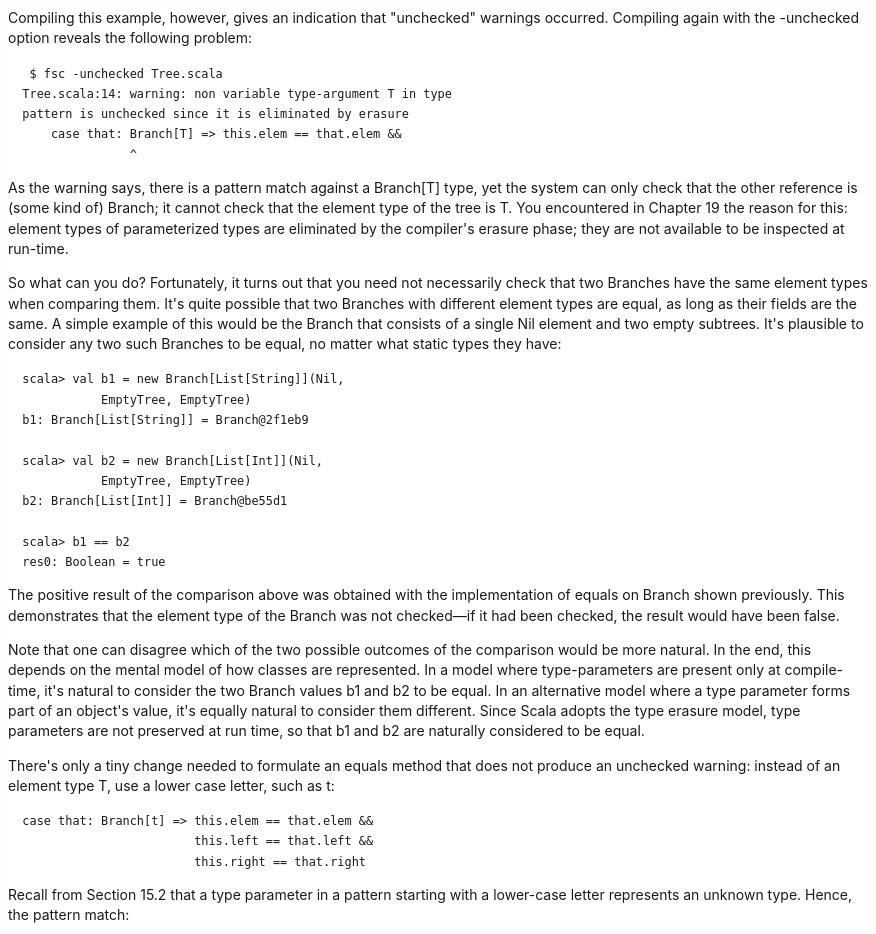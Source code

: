 Compiling this example, however, gives an indication that "unchecked" warnings occurred. Compiling again with the -unchecked option reveals the following problem:

```
   $ fsc -unchecked Tree.scala
  Tree.scala:14: warning: non variable type-argument T in type 
  pattern is unchecked since it is eliminated by erasure
      case that: Branch[T] => this.elem == that.elem && 
                 ^
```

As the warning says, there is a pattern match against a Branch[T] type, yet the system can only check that the other reference is (some kind of) Branch; it cannot check that the element type of the tree is T. You encountered in Chapter 19 the reason for this: element types of parameterized types are eliminated by the compiler's erasure phase; they are not available to be inspected at run-time.

So what can you do? Fortunately, it turns out that you need not necessarily check that two Branches have the same element types when comparing them. It's quite possible that two Branches with different element types are equal, as long as their fields are the same. A simple example of this would be the Branch that consists of a single Nil element and two empty subtrees. It's plausible to consider any two such Branches to be equal, no matter what static types they have:

```
  scala> val b1 = new Branch[List[String]](Nil,
             EmptyTree, EmptyTree)
  b1: Branch[List[String]] = Branch@2f1eb9
  
  scala> val b2 = new Branch[List[Int]](Nil,
             EmptyTree, EmptyTree)
  b2: Branch[List[Int]] = Branch@be55d1
  
  scala> b1 == b2
  res0: Boolean = true
```

The positive result of the comparison above was obtained with the implementation of equals on Branch shown previously. This demonstrates that the element type of the Branch was not checked—if it had been checked, the result would have been false.

Note that one can disagree which of the two possible outcomes of the comparison would be more natural. In the end, this depends on the mental model of how classes are represented. In a model where type-parameters are present only at compile-time, it's natural to consider the two Branch values b1 and b2 to be equal. In an alternative model where a type parameter forms part of an object's value, it's equally natural to consider them different. Since Scala adopts the type erasure model, type parameters are not preserved at run time, so that b1 and b2 are naturally considered to be equal.

There's only a tiny change needed to formulate an equals method that does not produce an unchecked warning: instead of an element type T, use a lower case letter, such as t:

```
  case that: Branch[t] => this.elem == that.elem && 
                          this.left == that.left &&
                          this.right == that.right
```

Recall from Section 15.2 that a type parameter in a pattern starting with a lower-case letter represents an unknown type. Hence, the pattern match:
